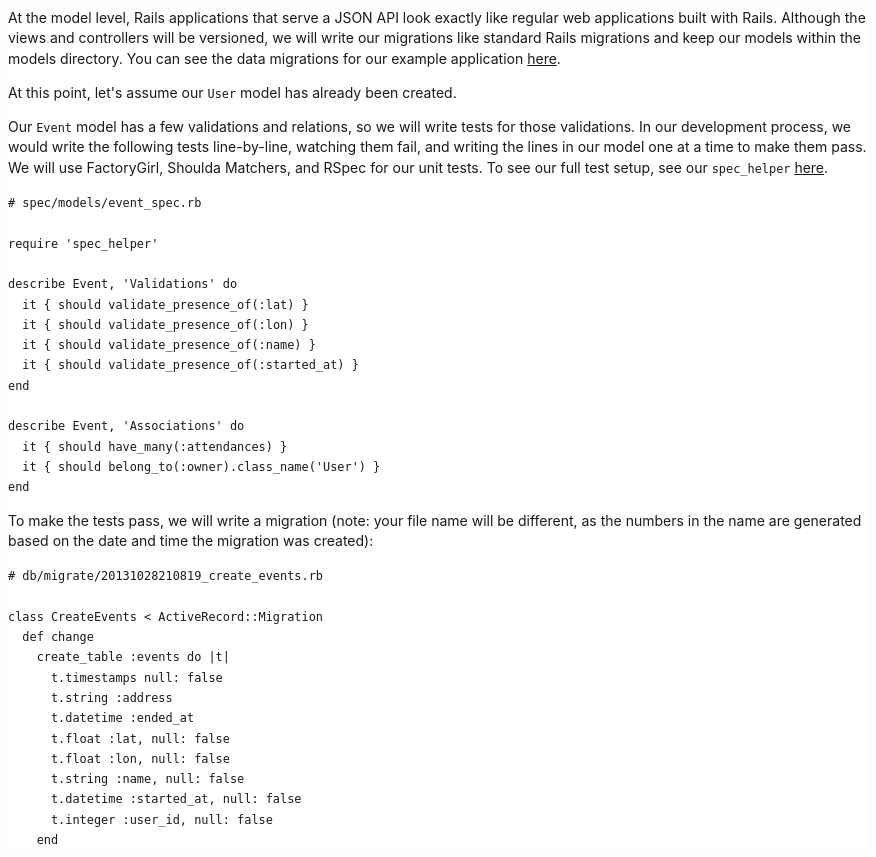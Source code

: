 At the model level, Rails applications that serve a JSON API look exactly like
regular web applications built with Rails. Although the views and controllers
will be versioned, we will write our migrations like standard Rails migrations
and keep our models within the models directory. You can see the data migrations
for our example application
[here](https://github.com/thoughtbot/ios-on-rails/tree/master/example_apps/rails/db/migrate).

At this point, let's assume our `User` model has already been created.

Our `Event` model has a few validations and relations, so we will write tests
for those validations. In our development process, we would write the following
tests line-by-line, watching them fail, and writing the lines in our model one
at a time to make them pass. We will use FactoryGirl, Shoulda Matchers, and
RSpec for our unit tests. To see our full test setup, see our `spec_helper`
[here](https://github.com/thoughtbot/ios-on-rails/blob/master/example_apps/rails/spec/spec_helper.rb).

    # spec/models/event_spec.rb

    require 'spec_helper'

    describe Event, 'Validations' do
      it { should validate_presence_of(:lat) }
      it { should validate_presence_of(:lon) }
      it { should validate_presence_of(:name) }
      it { should validate_presence_of(:started_at) }
    end

    describe Event, 'Associations' do
      it { should have_many(:attendances) }
      it { should belong_to(:owner).class_name('User') }
    end

To make the tests pass, we will write a migration (note: your file name will be
different, as the numbers in the name are generated based on the date and time
the migration was created):

    # db/migrate/20131028210819_create_events.rb

    class CreateEvents < ActiveRecord::Migration
      def change
        create_table :events do |t|
          t.timestamps null: false
          t.string :address
          t.datetime :ended_at
          t.float :lat, null: false
          t.float :lon, null: false
          t.string :name, null: false
          t.datetime :started_at, null: false
          t.integer :user_id, null: false
        end
